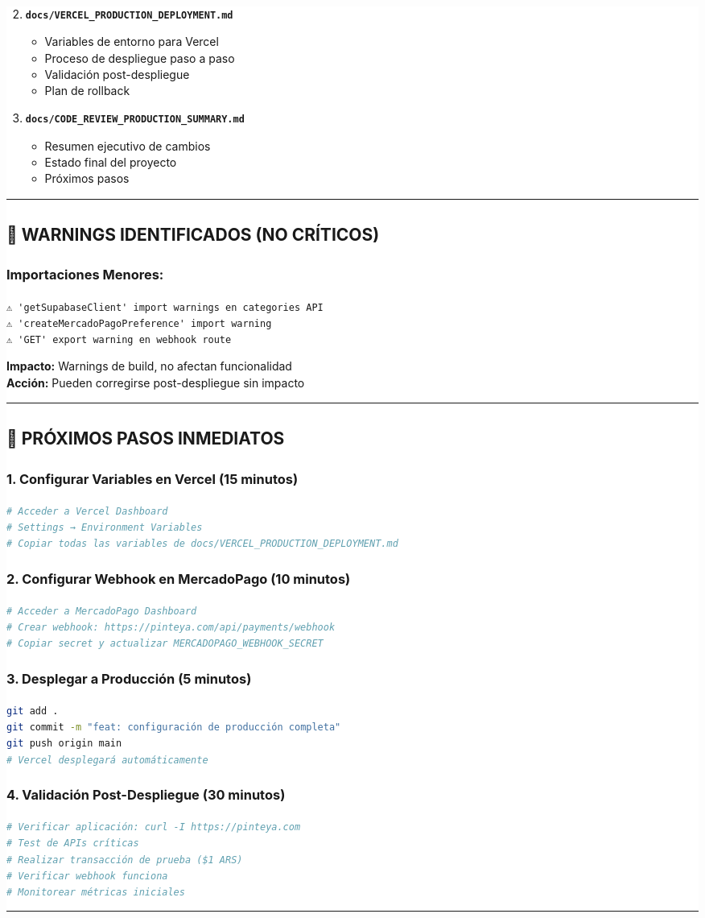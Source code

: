 2. **`docs/VERCEL_PRODUCTION_DEPLOYMENT.md`**
   - Variables de entorno para Vercel
   - Proceso de despliegue paso a paso
   - Validación post-despliegue
   - Plan de rollback

3. **`docs/CODE_REVIEW_PRODUCTION_SUMMARY.md`**
   - Resumen ejecutivo de cambios
   - Estado final del proyecto
   - Próximos pasos

---

## 🚨 WARNINGS IDENTIFICADOS (NO CRÍTICOS)

### **Importaciones Menores:**
```
⚠️ 'getSupabaseClient' import warnings en categories API
⚠️ 'createMercadoPagoPreference' import warning
⚠️ 'GET' export warning en webhook route
```

**Impacto:** Warnings de build, no afectan funcionalidad  
**Acción:** Pueden corregirse post-despliegue sin impacto

---

## 🎯 PRÓXIMOS PASOS INMEDIATOS

### **1. Configurar Variables en Vercel (15 minutos)**
```bash
# Acceder a Vercel Dashboard
# Settings → Environment Variables
# Copiar todas las variables de docs/VERCEL_PRODUCTION_DEPLOYMENT.md
```

### **2. Configurar Webhook en MercadoPago (10 minutos)**
```bash
# Acceder a MercadoPago Dashboard
# Crear webhook: https://pinteya.com/api/payments/webhook
# Copiar secret y actualizar MERCADOPAGO_WEBHOOK_SECRET
```

### **3. Desplegar a Producción (5 minutos)**
```bash
git add .
git commit -m "feat: configuración de producción completa"
git push origin main
# Vercel desplegará automáticamente
```

### **4. Validación Post-Despliegue (30 minutos)**
```bash
# Verificar aplicación: curl -I https://pinteya.com
# Test de APIs críticas
# Realizar transacción de prueba ($1 ARS)
# Verificar webhook funciona
# Monitorear métricas iniciales
```

---